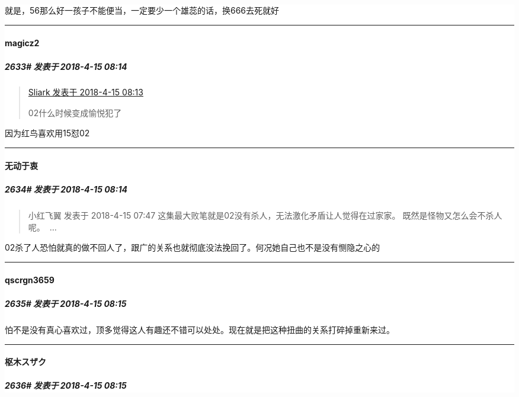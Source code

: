 

就是，56那么好一孩子不能便当，一定要少一个雄蕊的话，换666去死就好







*****

####  magicz2  
##### 2633#       发表于 2018-4-15 08:14



<blockquote><a href="httphttps://bbs.saraba1st.com/2b/forum.php?mod=redirect&amp;goto=findpost&amp;pid=39239217&amp;ptid=1628823" target="_blank">Sliark 发表于 2018-4-15 08:13</a>

02什么时候变成愉悦犯了</blockquote>
因为红鸟喜欢用15怼02







*****

####  无动于衷  
##### 2634#       发表于 2018-4-15 08:14



<blockquote>小红飞翼 发表于 2018-4-15 07:47
这集最大败笔就是02没有杀人，无法激化矛盾让人觉得在过家家。 既然是怪物又怎么会不杀人呢。  ...</blockquote>
02杀了人恐怕就真的做不回人了，跟广的关系也就彻底没法挽回了。何况她自己也不是没有恻隐之心的







*****

####  qscrgn3659  
##### 2635#       发表于 2018-4-15 08:15




怕不是没有真心喜欢过，顶多觉得这人有趣还不错可以处处。现在就是把这种扭曲的关系打碎掉重新来过。







*****

####  枢木スザク  
##### 2636#       发表于 2018-4-15 08:15


